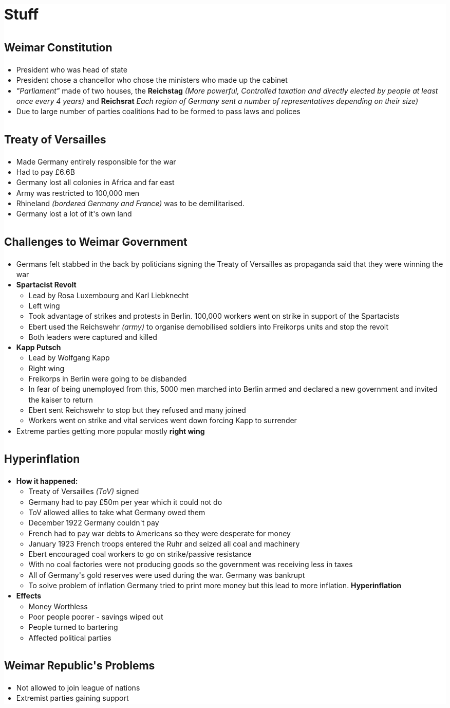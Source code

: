 # Stuff
## Weimar Constitution
- President who was head of state
- President chose a chancellor who chose the ministers who made up the cabinet
- *"Parliament"* made of two houses, the **Reichstag** *(More powerful, Controlled taxation and directly elected by people at least once every 4 years)* and **Reichsrat** *Each region of Germany sent a number of representatives depending on their size)*
- Due to large number of parties coalitions had to be formed to pass laws and polices
## Treaty of Versailles
- Made Germany entirely responsible for the war
- Had to pay £6.6B
- Germany lost all colonies in Africa and far east
- Army was restricted to 100,000 men
- Rhineland *(bordered Germany and France)* was to be demilitarised.
- Germany lost a lot of it's own land
## Challenges to Weimar Government
- Germans felt stabbed in the back by politicians signing the Treaty of Versailles as propaganda said that they were winning the war
- **Spartacist Revolt**
	- Lead by Rosa Luxembourg and Karl Liebknecht
	- Left wing
	- Took advantage of strikes and protests in Berlin. 100,000 workers went on strike in support of the Spartacists
	- Ebert used the Reichswehr *(army)* to organise demobilised soldiers into Freikorps units and stop the revolt
	- Both leaders were captured and killed
- **Kapp Putsch**
	- Lead by Wolfgang Kapp
	- Right wing
	- Freikorps in Berlin were going to be disbanded
	- In fear of being unemployed from this, 5000 men marched into Berlin armed and declared a new government and invited the kaiser to return
	- Ebert sent Reichswehr to stop but they refused and many joined
	- Workers went on strike and vital services went down forcing Kapp to surrender
- Extreme parties getting more popular mostly **right wing**
## Hyperinflation
- **How it happened:**
	- Treaty of Versailles *(ToV)* signed
	- Germany had to pay £50m per year which it could not do
	- ToV allowed allies to take what Germany owed them
	- December 1922 Germany couldn't pay
	- French had to pay war debts to Americans so they were desperate for money
	- January 1923 French troops entered the Ruhr and seized all coal and machinery
	- Ebert encouraged coal workers to go on strike/passive resistance
	- With no coal factories were not producing goods so the government was receiving less in taxes
	- All of Germany's gold reserves were used during the war. Germany was bankrupt
	- To solve problem of inflation Germany tried to print more money but this lead to more inflation. **Hyperinflation**
- **Effects**
	- Money Worthless
	- Poor people poorer - savings wiped out
	- People turned to bartering
	- Affected political parties
## Weimar Republic's Problems
- Not allowed to join league of nations
- Extremist parties gaining support